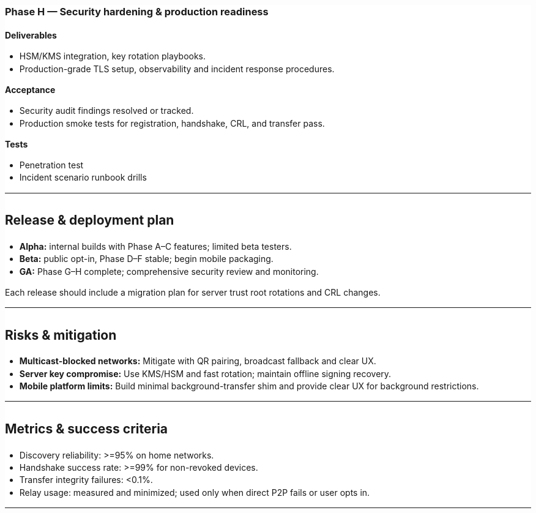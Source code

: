 ### Phase H — Security hardening & production readiness

**Deliverables**

* HSM/KMS integration, key rotation playbooks.
* Production-grade TLS setup, observability and incident response procedures.

**Acceptance**

* Security audit findings resolved or tracked.
* Production smoke tests for registration, handshake, CRL, and transfer pass.

**Tests**

* Penetration test
* Incident scenario runbook drills

---

## Release & deployment plan

* **Alpha:** internal builds with Phase A–C features; limited beta testers.
* **Beta:** public opt-in, Phase D–F stable; begin mobile packaging.
* **GA:** Phase G–H complete; comprehensive security review and monitoring.

Each release should include a migration plan for server trust root rotations and CRL changes.

---

## Risks & mitigation

* **Multicast-blocked networks:** Mitigate with QR pairing, broadcast fallback and clear UX.
* **Server key compromise:** Use KMS/HSM and fast rotation; maintain offline signing recovery.
* **Mobile platform limits:** Build minimal background-transfer shim and provide clear UX for background restrictions.

---

## Metrics & success criteria

* Discovery reliability: >=95% on home networks.
* Handshake success rate: >=99% for non-revoked devices.
* Transfer integrity failures: <0.1%.
* Relay usage: measured and minimized; used only when direct P2P fails or user opts in.

---

